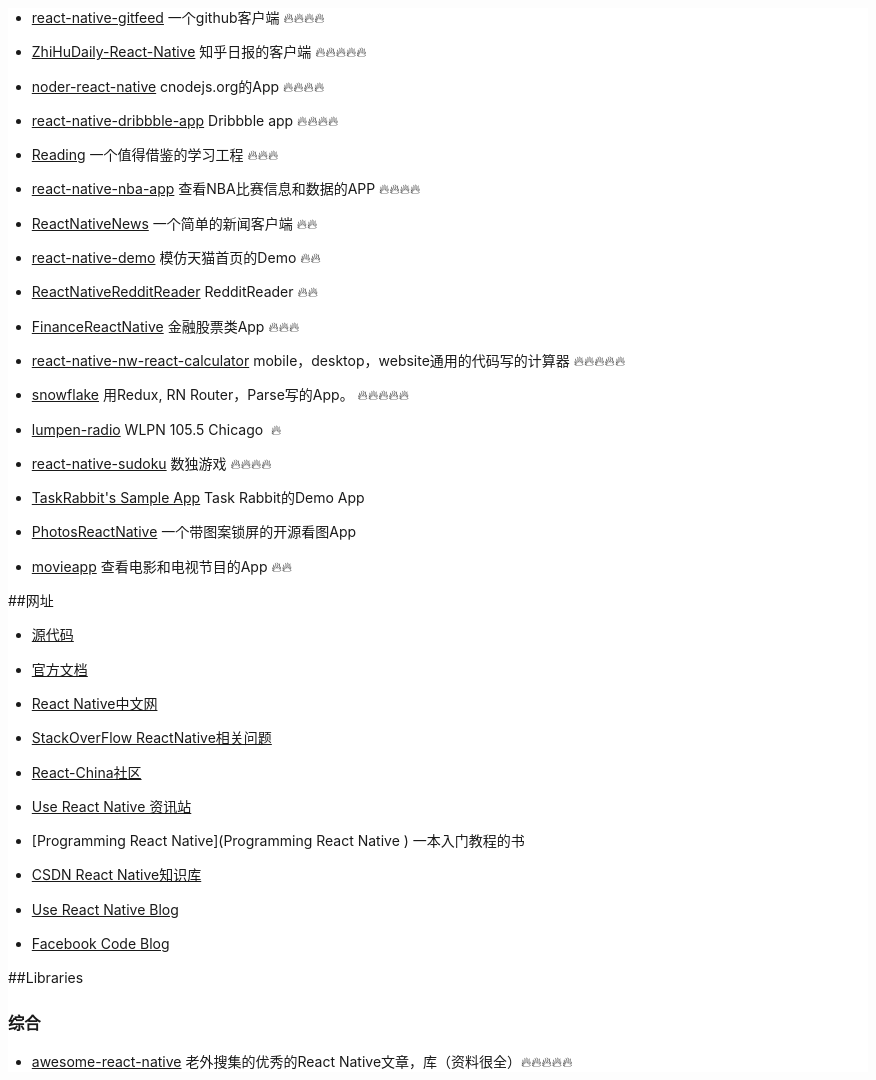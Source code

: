 - [react-native-gitfeed](https://github.com/xiekw2010/react-native-gitfeed) 一个github客户端 🔥🔥🔥🔥

- [ZhiHuDaily-React-Native](https://github.com/race604/ZhiHuDaily-React-Native) 知乎日报的客户端 🔥🔥🔥🔥🔥

- [noder-react-native](https://github.com/soliury/noder-react-native) cnodejs.org的App 🔥🔥🔥🔥

- [react-native-dribbble-app](https://github.com/catalinmiron/react-native-dribbble-app) Dribbble app 🔥🔥🔥🔥

- [Reading](https://github.com/attentiveness/reading) 一个值得借鉴的学习工程 🔥🔥🔥

- [react-native-nba-app](https://github.com/wwayne/react-native-nba-app) 查看NBA比赛信息和数据的APP 🔥🔥🔥🔥

- [ReactNativeNews](https://github.com/tabalt/ReactNativeNews) 一个简单的新闻客户端 🔥🔥

- [react-native-demo](https://github.com/hugohua/react-native-demo) 模仿天猫首页的Demo 🔥🔥

- [ReactNativeRedditReader](https://github.com/akveo/react-native-reddit-reader) RedditReader 🔥🔥

- [FinanceReactNative](https://github.com/7kfpun/FinanceReactNative) 金融股票类App 🔥🔥🔥

- [react-native-nw-react-calculator](https://github.com/benoitvallon/react-native-nw-react-calculator) mobile，desktop，website通用的代码写的计算器 🔥🔥🔥🔥🔥

- [snowflake](https://github.com/bartonhammond/snowflake) 用Redux, RN Router，Parse写的App。 🔥🔥🔥🔥🔥

- [lumpen-radio](https://github.com/jhabdas/lumpen-radio) WLPN 105.5 Chicago  🔥

- [react-native-sudoku](https://github.com/nihgwu/react-native-sudoku) 数独游戏 🔥🔥🔥🔥

- [TaskRabbit's Sample App](https://github.com/taskrabbit/ReactNativeSampleApp) Task Rabbit的Demo App

- [PhotosReactNative](https://github.com/7kfpun/PhotosReactNative) 一个带图案锁屏的开源看图App

- [movieapp](https://github.com/JuneDomingo/movieapp) 查看电影和电视节目的App 🔥🔥

##网址

- [源代码](https://github.com/facebook/react-native)

- [官方文档](https://facebook.github.io/react-native/docs/getting-started.html#content)

- [React Native中文网](http://reactnative.cn/)

- [StackOverFlow ReactNative相关问题](http://stackoverflow.com/questions/tagged/react-native)

- [React-China社区](http://react-china.org/)

- [Use React Native 资讯站](http://www.reactnative.com/)

- [Programming React Native](Programming React Native ) 一本入门教程的书

- [CSDN React Native知识库](http://lib.csdn.net/base/reactnative)

- [Use React Native Blog](http://www.reactnative.com/)

- [Facebook Code Blog](https://code.facebook.com/)

##Libraries

### 综合

- [awesome-react-native](https://github.com/jondot/awesome-react-native) 老外搜集的优秀的React Native文章，库（资料很全）🔥🔥🔥🔥🔥
